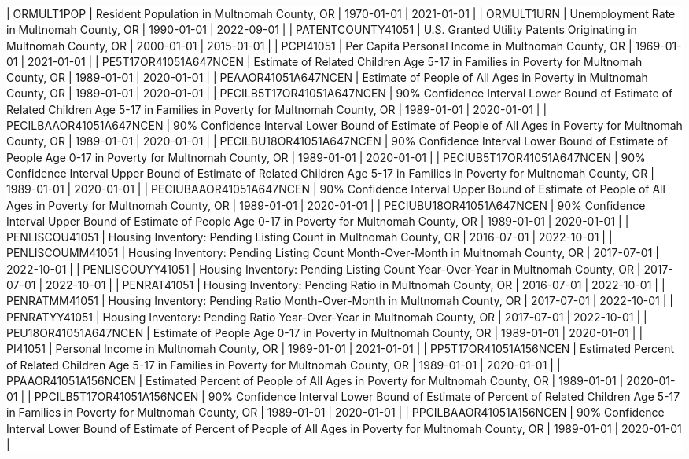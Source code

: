 | ORMULT1POP                | Resident Population in Multnomah County, OR                                                                                                                                   | 1970-01-01          | 2021-01-01        |
| ORMULT1URN                | Unemployment Rate in Multnomah County, OR                                                                                                                                     | 1990-01-01          | 2022-09-01        |
| PATENTCOUNTY41051         | U.S. Granted Utility Patents Originating in Multnomah County, OR                                                                                                              | 2000-01-01          | 2015-01-01        |
| PCPI41051                 | Per Capita Personal Income in Multnomah County, OR                                                                                                                            | 1969-01-01          | 2021-01-01        |
| PE5T17OR41051A647NCEN     | Estimate of Related Children Age 5-17 in Families in Poverty for Multnomah County, OR                                                                                         | 1989-01-01          | 2020-01-01        |
| PEAAOR41051A647NCEN       | Estimate of People of All Ages in Poverty in Multnomah County, OR                                                                                                             | 1989-01-01          | 2020-01-01        |
| PECILB5T17OR41051A647NCEN | 90% Confidence Interval Lower Bound of Estimate of Related Children Age 5-17 in Families in Poverty for Multnomah County, OR                                                  | 1989-01-01          | 2020-01-01        |
| PECILBAAOR41051A647NCEN   | 90% Confidence Interval Lower Bound of Estimate of People of All Ages in Poverty for Multnomah County, OR                                                                     | 1989-01-01          | 2020-01-01        |
| PECILBU18OR41051A647NCEN  | 90% Confidence Interval Lower Bound of Estimate of People Age 0-17 in Poverty for Multnomah County, OR                                                                        | 1989-01-01          | 2020-01-01        |
| PECIUB5T17OR41051A647NCEN | 90% Confidence Interval Upper Bound of Estimate of Related Children Age 5-17 in Families in Poverty for Multnomah County, OR                                                  | 1989-01-01          | 2020-01-01        |
| PECIUBAAOR41051A647NCEN   | 90% Confidence Interval Upper Bound of Estimate of People of All Ages in Poverty for Multnomah County, OR                                                                     | 1989-01-01          | 2020-01-01        |
| PECIUBU18OR41051A647NCEN  | 90% Confidence Interval Upper Bound of Estimate of People Age 0-17 in Poverty for Multnomah County, OR                                                                        | 1989-01-01          | 2020-01-01        |
| PENLISCOU41051            | Housing Inventory: Pending Listing Count in Multnomah County, OR                                                                                                              | 2016-07-01          | 2022-10-01        |
| PENLISCOUMM41051          | Housing Inventory: Pending Listing Count Month-Over-Month in Multnomah County, OR                                                                                             | 2017-07-01          | 2022-10-01        |
| PENLISCOUYY41051          | Housing Inventory: Pending Listing Count Year-Over-Year in Multnomah County, OR                                                                                               | 2017-07-01          | 2022-10-01        |
| PENRAT41051               | Housing Inventory: Pending Ratio in Multnomah County, OR                                                                                                                      | 2016-07-01          | 2022-10-01        |
| PENRATMM41051             | Housing Inventory: Pending Ratio Month-Over-Month in Multnomah County, OR                                                                                                     | 2017-07-01          | 2022-10-01        |
| PENRATYY41051             | Housing Inventory: Pending Ratio Year-Over-Year in Multnomah County, OR                                                                                                       | 2017-07-01          | 2022-10-01        |
| PEU18OR41051A647NCEN      | Estimate of People Age 0-17 in Poverty in Multnomah County, OR                                                                                                                | 1989-01-01          | 2020-01-01        |
| PI41051                   | Personal Income in Multnomah County, OR                                                                                                                                       | 1969-01-01          | 2021-01-01        |
| PP5T17OR41051A156NCEN     | Estimated Percent of Related Children Age 5-17 in Families in Poverty for Multnomah County, OR                                                                                | 1989-01-01          | 2020-01-01        |
| PPAAOR41051A156NCEN       | Estimated Percent of People of All Ages in Poverty for Multnomah County, OR                                                                                                   | 1989-01-01          | 2020-01-01        |
| PPCILB5T17OR41051A156NCEN | 90% Confidence Interval Lower Bound of Estimate of Percent of Related Children Age 5-17 in Families in Poverty for Multnomah County, OR                                       | 1989-01-01          | 2020-01-01        |
| PPCILBAAOR41051A156NCEN   | 90% Confidence Interval Lower Bound of Estimate of Percent of People of All Ages in Poverty for Multnomah County, OR                                                          | 1989-01-01          | 2020-01-01        |